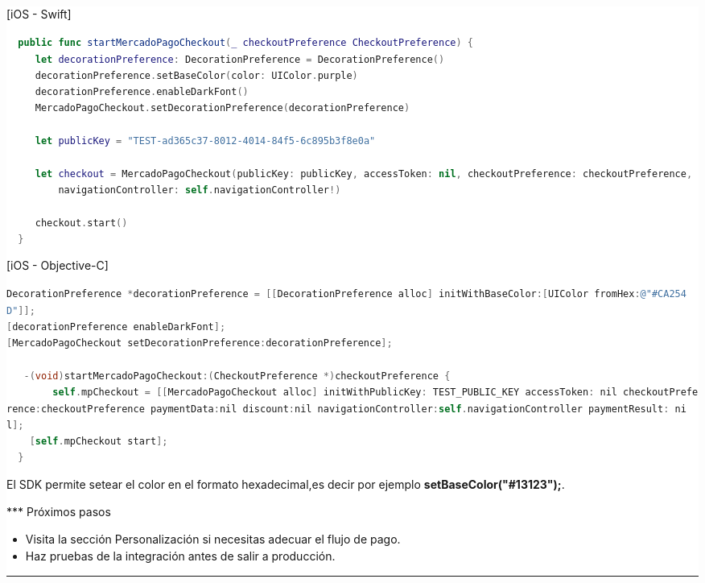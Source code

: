 ```java
 ``` 
[iOS - Swift]
```swift
  public func startMercadoPagoCheckout(_ checkoutPreference CheckoutPreference) {
     let decorationPreference: DecorationPreference = DecorationPreference()
     decorationPreference.setBaseColor(color: UIColor.purple)
     decorationPreference.enableDarkFont()
     MercadoPagoCheckout.setDecorationPreference(decorationPreference)

     let publicKey = "TEST-ad365c37-8012-4014-84f5-6c895b3f8e0a"

     let checkout = MercadoPagoCheckout(publicKey: publicKey, accessToken: nil, checkoutPreference: checkoutPreference,
         navigationController: self.navigationController!)

     checkout.start()
  }
```
[iOS - Objective-C]
```Objective-c
DecorationPreference *decorationPreference = [[DecorationPreference alloc] initWithBaseColor:[UIColor fromHex:@"#CA254D"]];
[decorationPreference enableDarkFont];
[MercadoPagoCheckout setDecorationPreference:decorationPreference];

   -(void)startMercadoPagoCheckout:(CheckoutPreference *)checkoutPreference {
        self.mpCheckout = [[MercadoPagoCheckout alloc] initWithPublicKey: TEST_PUBLIC_KEY accessToken: nil checkoutPreference:checkoutPreference paymentData:nil discount:nil navigationController:self.navigationController paymentResult: nil];
    [self.mpCheckout start];
  }
```
El SDK permite setear el color en el formato hexadecimal,es decir por ejemplo **setBaseColor("#13123");**.

*** Próximos pasos

- Visita la sección Personalización si necesitas adecuar el flujo de pago.
- Haz pruebas de la integración antes de salir a producción.
----------
